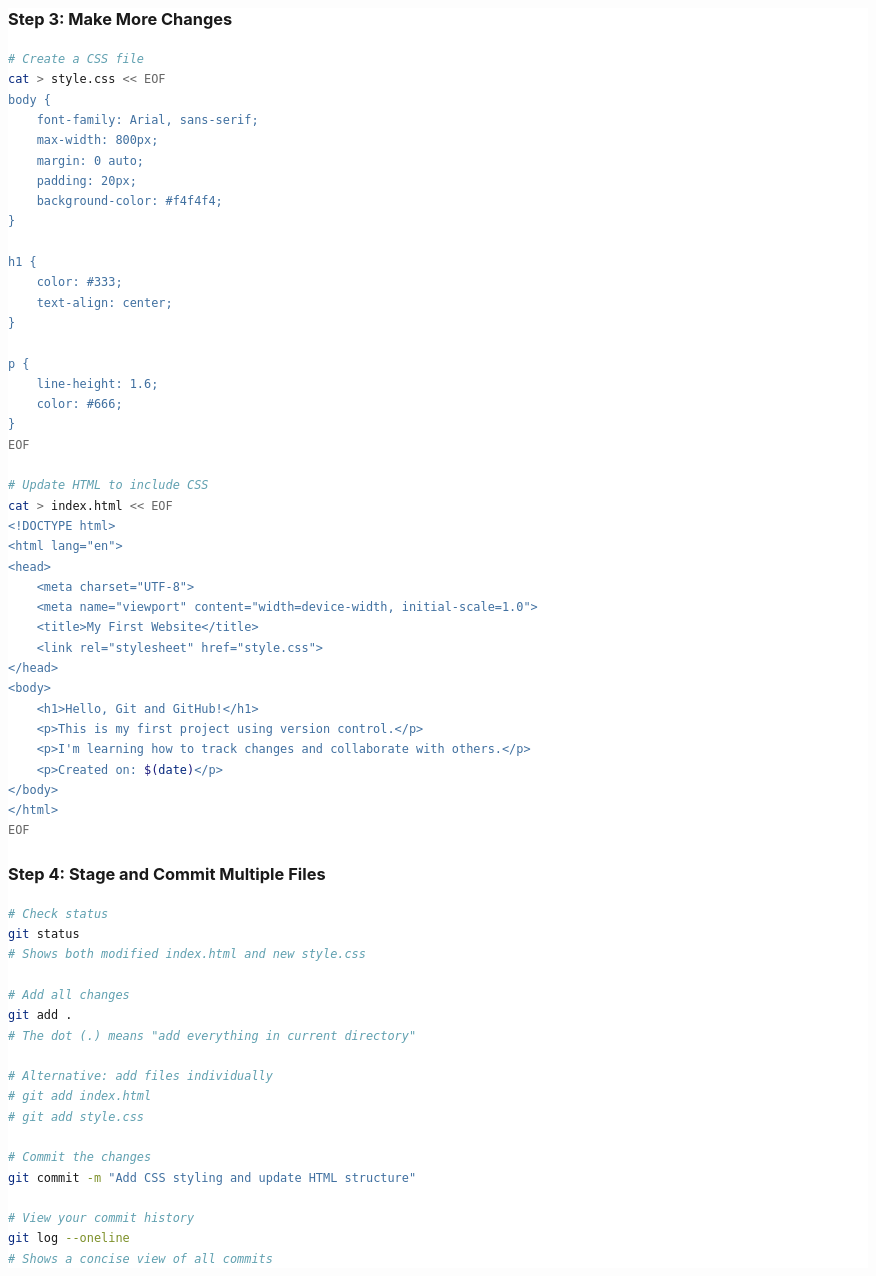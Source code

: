 ### Step 3: Make More Changes
```bash
# Create a CSS file
cat > style.css << EOF
body {
    font-family: Arial, sans-serif;
    max-width: 800px;
    margin: 0 auto;
    padding: 20px;
    background-color: #f4f4f4;
}

h1 {
    color: #333;
    text-align: center;
}

p {
    line-height: 1.6;
    color: #666;
}
EOF

# Update HTML to include CSS
cat > index.html << EOF
<!DOCTYPE html>
<html lang="en">
<head>
    <meta charset="UTF-8">
    <meta name="viewport" content="width=device-width, initial-scale=1.0">
    <title>My First Website</title>
    <link rel="stylesheet" href="style.css">
</head>
<body>
    <h1>Hello, Git and GitHub!</h1>
    <p>This is my first project using version control.</p>
    <p>I'm learning how to track changes and collaborate with others.</p>
    <p>Created on: $(date)</p>
</body>
</html>
EOF
```

### Step 4: Stage and Commit Multiple Files
```bash
# Check status
git status
# Shows both modified index.html and new style.css

# Add all changes
git add .
# The dot (.) means "add everything in current directory"

# Alternative: add files individually
# git add index.html
# git add style.css

# Commit the changes
git commit -m "Add CSS styling and update HTML structure"

# View your commit history
git log --oneline
# Shows a concise view of all commits
```